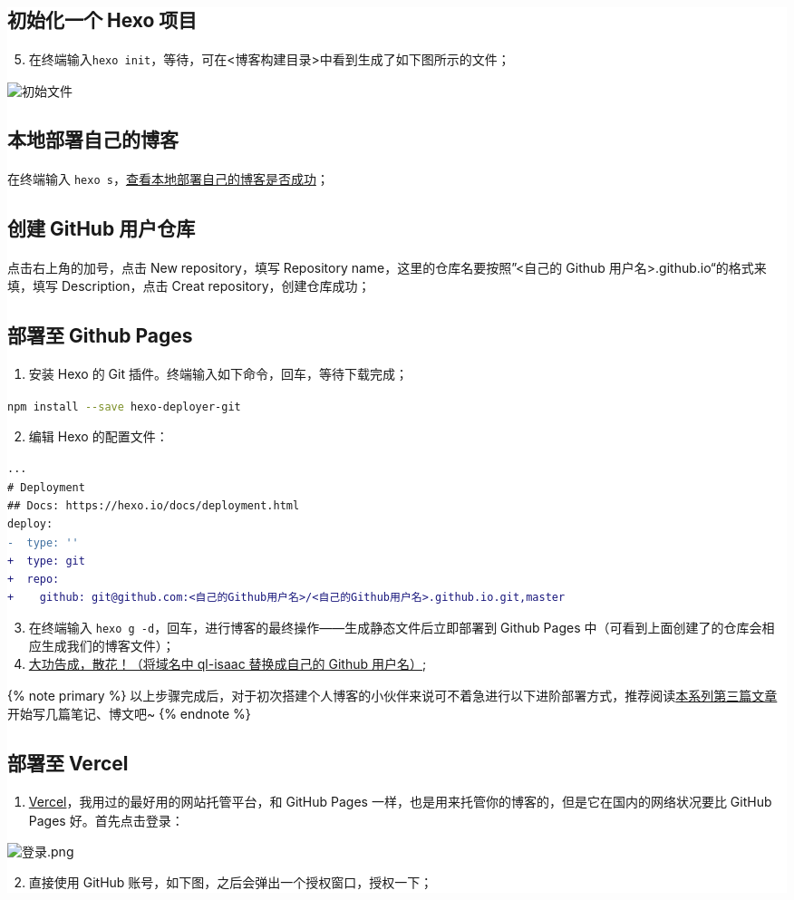 ## 初始化一个 Hexo 项目

5. 在终端输入`hexo init`，等待，可在<博客构建目录>中看到生成了如下图所示的文件；

![初始文件](https://img.imql.life/illustrations/0431ca765bdb7f7de1020a927982e674.png "初始文件")

## 本地部署自己的博客

在终端输入 `hexo s`，[查看本地部署自己的博客是否成功](http://localhost:4000)；

## 创建 GitHub 用户仓库

点击右上角的加号，点击 New repository，填写 Repository name，这里的仓库名要按照”<自己的 Github 用户名>.github.io“的格式来填，填写 Description，点击 Creat repository，创建仓库成功；

## 部署至 Github Pages

1. 安装 Hexo 的 Git 插件。终端输入如下命令，回车，等待下载完成；

```bash
npm install --save hexo-deployer-git
```

2. 编辑 Hexo 的配置文件：

```diff
...
# Deployment
## Docs: https://hexo.io/docs/deployment.html
deploy:
-  type: ''
+  type: git
+  repo:
+    github: git@github.com:<自己的Github用户名>/<自己的Github用户名>.github.io.git,master
```

3. 在终端输入 `hexo g -d`，回车，进行博客的最终操作——生成静态文件后立即部署到 Github Pages 中（可看到上面创建了的仓库会相应生成我们的博客文件）；
4. [大功告成，散花！（将域名中 ql-isaac 替换成自己的 Github 用户名）](https://ql-isaac.github.io);

{% note primary %}
以上步骤完成后，对于初次搭建个人博客的小伙伴来说可不着急进行以下进阶部署方式，推荐阅读[本系列第三篇文章](https://blog.imql.life/2020/01/24/My_HexoBlog_with_NexT_3/)开始写几篇笔记、博文吧~
{% endnote %}

## 部署至 Vercel

1. [Vercel](https://vercel.com/)，我用过的最好用的网站托管平台，和 GitHub Pages 一样，也是用来托管你的博客的，但是它在国内的网络状况要比 GitHub Pages 好。首先点击登录：

![登录.png](https://img.imql.life/illustrations/3a8fb05e2477d4c678a4741c3085f07a.png)

2. 直接使用 GitHub 账号，如下图，之后会弹出一个授权窗口，授权一下；
